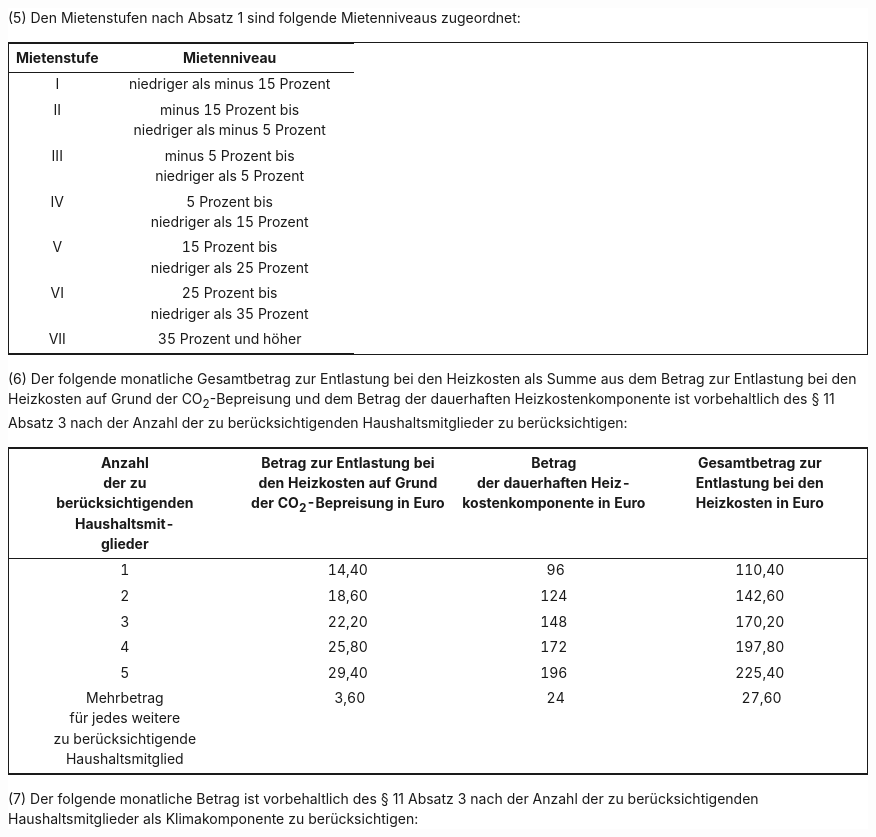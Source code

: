 (5) Den Mietenstufen nach Absatz 1 sind folgende Mietenniveaus zugeordnet:  
  

<table width="100%" style="border-collapse: collapse;border-top: 0.5pt solid ; border-bottom: 0.5pt solid ; border-left: 0.5pt solid ; border-right: 0.5pt solid ; "><colgroup><col style="width: 28%" /><col style="width: 73%" /></colgroup><thead><tr class="header"><th style="text-align: center;">Mietenstufe</th><th style="text-align: center;">Mietenniveau</th></tr></thead><tbody><tr class="odd"><td style="text-align: center;">I</td><td style="text-align: center;">niedriger als minus 15 Prozent</td></tr><tr class="even"><td style="text-align: center;">II</td><td style="text-align: center;">minus 15 Prozent bis<br />
niedriger als minus 5 Prozent</td></tr><tr class="odd"><td style="text-align: center;">III</td><td style="text-align: center;">minus 5 Prozent bis<br />
niedriger als 5 Prozent</td></tr><tr class="even"><td style="text-align: center;">IV</td><td style="text-align: center;">5 Prozent bis<br />
niedriger als 15 Prozent</td></tr><tr class="odd"><td style="text-align: center;">V</td><td style="text-align: center;">15 Prozent bis<br />
niedriger als 25 Prozent</td></tr><tr class="even"><td style="text-align: center;">VI</td><td style="text-align: center;">25 Prozent bis<br />
niedriger als 35 Prozent</td></tr><tr class="odd"><td style="text-align: center;">VII</td><td style="text-align: center;">35 Prozent und höher</td></tr></tbody></table>

  
  

(6) Der folgende monatliche Gesamtbetrag zur Entlastung bei den Heizkosten als Summe aus dem Betrag zur Entlastung bei den Heizkosten auf Grund der CO<sub>2</sub>-Bepreisung und dem Betrag der dauerhaften Heizkostenkomponente ist vorbehaltlich des § 11 Absatz 3 nach der Anzahl der zu berücksichtigenden Haushaltsmitglieder zu berücksichtigen:  
  

<table style="border-collapse: collapse;border-top: 0.5pt solid ; border-bottom: 0.5pt solid ; border-left: 0.5pt solid ; border-right: 0.5pt solid ; "><colgroup><col style="width: 27%" /><col style="width: 25%" /><col style="width: 23%" /><col style="width: 25%" /></colgroup><thead><tr class="header"><th style="text-align: center;">Anzahl<br />
der zu<br />
berücksichtigenden Haushaltsmit-<br />
glieder</th><th style="text-align: center;">Betrag zur Entlastung bei den Heizkosten auf Grund der CO<sub>2</sub>-Bepreisung in Euro</th><th style="text-align: center;">Betrag<br />
der dauerhaften Heiz-kostenkomponente in Euro</th><th style="text-align: center;">Gesamtbetrag zur Entlastung bei den Heizkosten in Euro</th></tr></thead><tbody><tr class="odd"><td style="text-align: center;">1</td><td style="text-align: center;">14,40</td><td style="text-align: center;"> 96</td><td style="text-align: center;">110,40</td></tr><tr class="even"><td style="text-align: center;">2</td><td style="text-align: center;">18,60</td><td style="text-align: center;">124</td><td style="text-align: center;">142,60</td></tr><tr class="odd"><td style="text-align: center;">3</td><td style="text-align: center;">22,20</td><td style="text-align: center;">148</td><td style="text-align: center;">170,20</td></tr><tr class="even"><td style="text-align: center;">4</td><td style="text-align: center;">25,80</td><td style="text-align: center;">172</td><td style="text-align: center;">197,80</td></tr><tr class="odd"><td style="text-align: center;">5</td><td style="text-align: center;">29,40</td><td style="text-align: center;">196</td><td style="text-align: center;">225,40</td></tr><tr class="even"><td style="text-align: center;">Mehrbetrag<br />
für jedes weitere<br />
zu berücksichtigende Haushaltsmitglied</td><td style="text-align: center;"> 3,60</td><td style="text-align: center;"> 24</td><td style="text-align: center;"> 27,60</td></tr></tbody></table>

(7) Der folgende monatliche Betrag ist vorbehaltlich des § 11 Absatz 3 nach der Anzahl der zu berücksichtigenden Haushaltsmitglieder als Klimakomponente zu berücksichtigen:  
  
